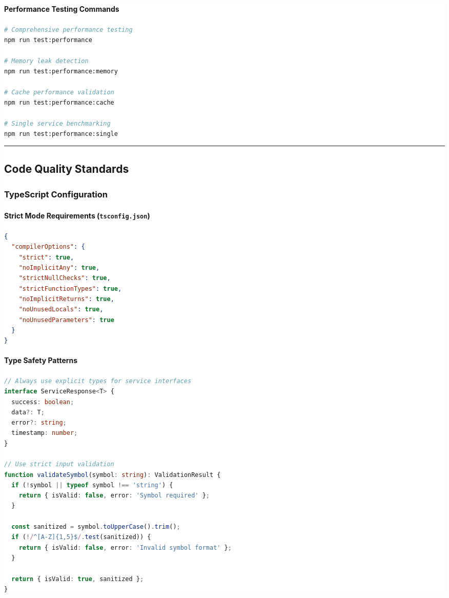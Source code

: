 #### Performance Testing Commands
```bash
# Comprehensive performance testing
npm run test:performance

# Memory leak detection
npm run test:performance:memory

# Cache performance validation
npm run test:performance:cache

# Single service benchmarking
npm run test:performance:single
```

---

## Code Quality Standards

### TypeScript Configuration

#### Strict Mode Requirements (`tsconfig.json`)
```json
{
  "compilerOptions": {
    "strict": true,
    "noImplicitAny": true,
    "strictNullChecks": true,
    "strictFunctionTypes": true,
    "noImplicitReturns": true,
    "noUnusedLocals": true,
    "noUnusedParameters": true
  }
}
```

#### Type Safety Patterns
```typescript
// Always use explicit types for service interfaces
interface ServiceResponse<T> {
  success: boolean;
  data?: T;
  error?: string;
  timestamp: number;
}

// Use strict input validation
function validateSymbol(symbol: string): ValidationResult {
  if (!symbol || typeof symbol !== 'string') {
    return { isValid: false, error: 'Symbol required' };
  }

  const sanitized = symbol.toUpperCase().trim();
  if (!/^[A-Z]{1,5}$/.test(sanitized)) {
    return { isValid: false, error: 'Invalid symbol format' };
  }

  return { isValid: true, sanitized };
}
```

